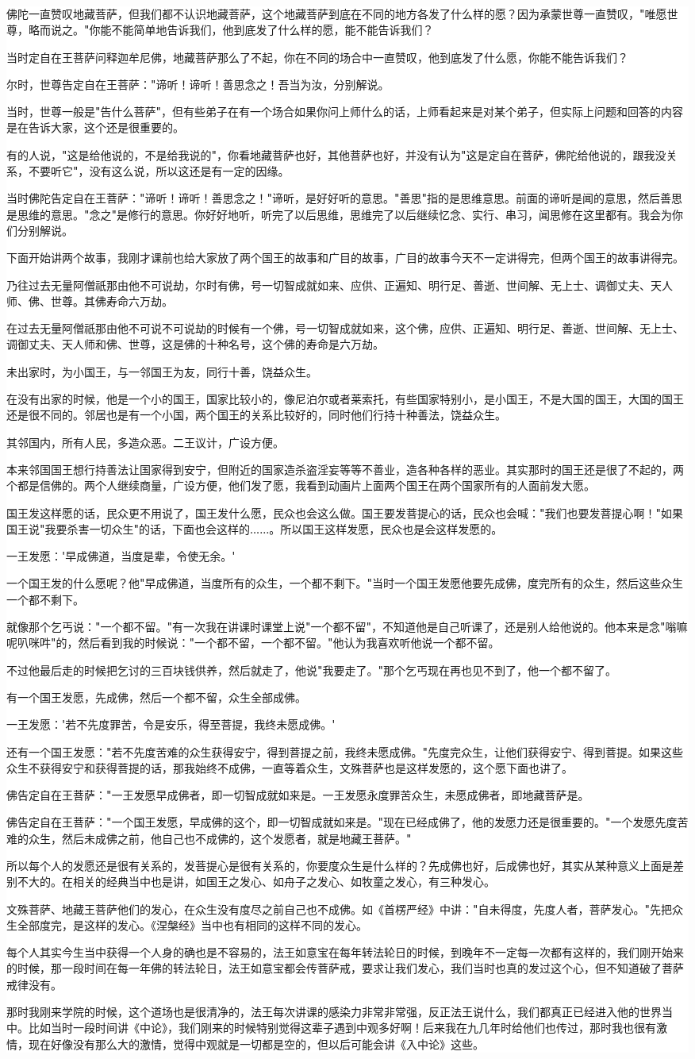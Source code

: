 佛陀一直赞叹地藏菩萨，但我们都不认识地藏菩萨，这个地藏菩萨到底在不同的地方各发了什么样的愿？因为承蒙世尊一直赞叹，"唯愿世尊，略而说之。"你能不能简单地告诉我们，他到底发了什么样的愿，能不能告诉我们？

当时定自在王菩萨问释迦牟尼佛，地藏菩萨那么了不起，你在不同的场合中一直赞叹，他到底发了什么愿，你能不能告诉我们？

尔时，世尊告定自在王菩萨："谛听！谛听！善思念之！吾当为汝，分别解说。

当时，世尊一般是"告什么菩萨"，但有些弟子在有一个场合如果你问上师什么的话，上师看起来是对某个弟子，但实际上问题和回答的内容是在告诉大家，这个还是很重要的。

有的人说，"这是给他说的，不是给我说的"，你看地藏菩萨也好，其他菩萨也好，并没有认为"这是定自在菩萨，佛陀给他说的，跟我没关系，不要听它"，没有这么说，所以这还是有一定的因缘。

当时佛陀告定自在王菩萨："谛听！谛听！善思念之！"谛听，是好好听的意思。"善思"指的是思维意思。前面的谛听是闻的意思，然后善思是思维的意思。"念之"是修行的意思。你好好地听，听完了以后思维，思维完了以后继续忆念、实行、串习，闻思修在这里都有。我会为你们分别解说。

下面开始讲两个故事，我刚才课前也给大家放了两个国王的故事和广目的故事，广目的故事今天不一定讲得完，但两个国王的故事讲得完。

乃往过去无量阿僧祇那由他不可说劫，尔时有佛，号一切智成就如来、应供、正遍知、明行足、善逝、世间解、无上士、调御丈夫、天人师、佛、世尊。其佛寿命六万劫。

在过去无量阿僧祇那由他不可说不可说劫的时候有一个佛，号一切智成就如来，这个佛，应供、正遍知、明行足、善逝、世间解、无上士、调御丈夫、天人师和佛、世尊，这是佛的十种名号，这个佛的寿命是六万劫。

未出家时，为小国王，与一邻国王为友，同行十善，饶益众生。

在没有出家的时候，他是一个小的国王，国家比较小的，像尼泊尔或者莱索托，有些国家特别小，是小国王，不是大国的国王，大国的国王还是很不同的。邻居也是有一个小国，两个国王的关系比较好的，同时他们行持十种善法，饶益众生。

其邻国内，所有人民，多造众恶。二王议计，广设方便。

本来邻国国王想行持善法让国家得到安宁，但附近的国家造杀盗淫妄等等不善业，造各种各样的恶业。其实那时的国王还是很了不起的，两个都是信佛的。两个人继续商量，广设方便，他们发了愿，我看到动画片上面两个国王在两个国家所有的人面前发大愿。

国王发这样愿的话，民众更不用说了，国王发什么愿，民众也会这么做。国王要发菩提心的话，民众也会喊："我们也要发菩提心啊！"如果国王说"我要杀害一切众生"的话，下面也会这样的......。所以国王这样发愿，民众也是会这样发愿的。

一王发愿：'早成佛道，当度是辈，令使无余。'

一个国王发的什么愿呢？他"早成佛道，当度所有的众生，一个都不剩下。"当时一个国王发愿他要先成佛，度完所有的众生，然后这些众生一个都不剩下。

就像那个乞丐说："一个都不留。"有一次我在讲课时课堂上说"一个都不留"，不知道他是自己听课了，还是别人给他说的。他本来是念"嗡嘛呢叭咪吽"的，然后看到我的时候说："一个都不留，一个都不留。"他认为我喜欢听他说一个都不留。

不过他最后走的时候把乞讨的三百块钱供养，然后就走了，他说"我要走了。"那个乞丐现在再也见不到了，他一个都不留了。

有一个国王发愿，先成佛，然后一个都不留，众生全部成佛。

一王发愿：'若不先度罪苦，令是安乐，得至菩提，我终未愿成佛。'

还有一个国王发愿："若不先度苦难的众生获得安宁，得到菩提之前，我终未愿成佛。"先度完众生，让他们获得安宁、得到菩提。如果这些众生不获得安宁和获得菩提的话，那我始终不成佛，一直等着众生，文殊菩萨也是这样发愿的，这个愿下面也讲了。

佛告定自在王菩萨："一王发愿早成佛者，即一切智成就如来是。一王发愿永度罪苦众生，未愿成佛者，即地藏菩萨是。

佛告定自在王菩萨："一个国王发愿，早成佛的这个，即一切智成就如来是。"现在已经成佛了，他的发愿力还是很重要的。"一个发愿先度苦难的众生，然后未成佛之前，他自己也不成佛的，这个发愿者，就是地藏王菩萨。"

所以每个人的发愿还是很有关系的，发菩提心是很有关系的，你要度众生是什么样的？先成佛也好，后成佛也好，其实从某种意义上面是差别不大的。在相关的经典当中也是讲，如国王之发心、如舟子之发心、如牧童之发心，有三种发心。

文殊菩萨、地藏王菩萨他们的发心，在众生没有度尽之前自己也不成佛。如《首楞严经》中讲："自未得度，先度人者，菩萨发心。"先把众生全部度完，是这样的发心。《涅槃经》当中也有相同的这样不同的发心。

每个人其实今生当中获得一个人身的确也是不容易的，法王如意宝在每年转法轮日的时候，到晚年不一定每一次都有这样的，我们刚开始来的时候，那一段时间在每一年佛的转法轮日，法王如意宝都会传菩萨戒，要求让我们发心，我们当时也真的发过这个心，但不知道破了菩萨戒律没有。

那时我刚来学院的时候，这个道场也是很清净的，法王每次讲课的感染力非常非常强，反正法王说什么，我们都真正已经进入他的世界当中。比如当时一段时间讲《中论》，我们刚来的时候特别觉得这辈子遇到中观多好啊！后来我在九几年时给他们也传过，那时我也很有激情，现在好像没有那么大的激情，觉得中观就是一切都是空的，但以后可能会讲《入中论》这些。
